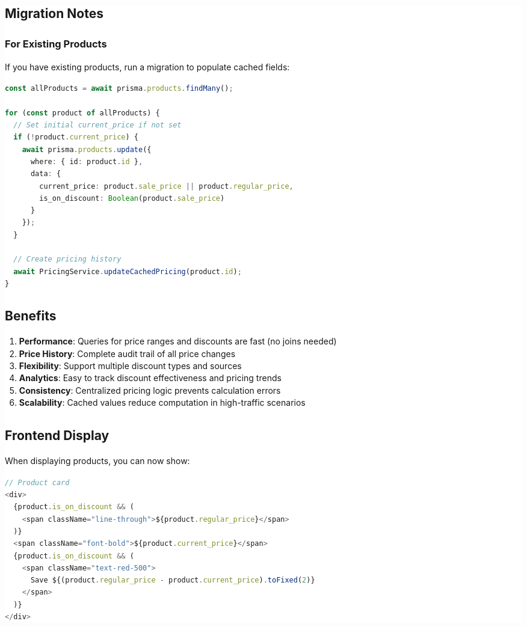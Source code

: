 ## Migration Notes

### For Existing Products

If you have existing products, run a migration to populate cached fields:

```typescript
const allProducts = await prisma.products.findMany();

for (const product of allProducts) {
  // Set initial current_price if not set
  if (!product.current_price) {
    await prisma.products.update({
      where: { id: product.id },
      data: {
        current_price: product.sale_price || product.regular_price,
        is_on_discount: Boolean(product.sale_price)
      }
    });
  }
  
  // Create pricing history
  await PricingService.updateCachedPricing(product.id);
}
```

## Benefits

1. **Performance**: Queries for price ranges and discounts are fast (no joins needed)
2. **Price History**: Complete audit trail of all price changes
3. **Flexibility**: Support multiple discount types and sources
4. **Analytics**: Easy to track discount effectiveness and pricing trends
5. **Consistency**: Centralized pricing logic prevents calculation errors
6. **Scalability**: Cached values reduce computation in high-traffic scenarios

## Frontend Display

When displaying products, you can now show:

```typescript
// Product card
<div>
  {product.is_on_discount && (
    <span className="line-through">${product.regular_price}</span>
  )}
  <span className="font-bold">${product.current_price}</span>
  {product.is_on_discount && (
    <span className="text-red-500">
      Save ${(product.regular_price - product.current_price).toFixed(2)}
    </span>
  )}
</div>
```
